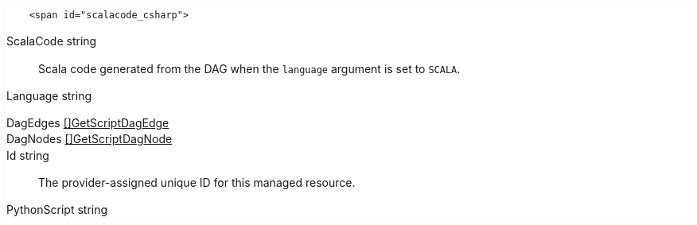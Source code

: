         <span id="scalacode_csharp">
<a data-swiftype-name="resource-property" data-swiftype-type="text" href="#scalacode_csharp" style="color: inherit; text-decoration: inherit;">Scala<wbr>Code</a>
</span>
        <span class="property-indicator"></span>
        <span class="property-type">string</span>
    </dt>
    <dd><p>Scala code generated from the DAG when the <code>language</code> argument is set to <code>SCALA</code>.</p>
</dd><dt class="property-"
            title="">
        <span id="language_csharp">
<a data-swiftype-name="resource-property" data-swiftype-type="text" href="#language_csharp" style="color: inherit; text-decoration: inherit;">Language</a>
</span>
        <span class="property-indicator"></span>
        <span class="property-type">string</span>
    </dt>
    <dd></dd></dl>
</pulumi-choosable>
</div>

<div>
<pulumi-choosable type="language" values="go">
<dl class="resources-properties"><dt class="property-"
            title="">
        <span id="dagedges_go">
<a data-swiftype-name="resource-property" data-swiftype-type="text" href="#dagedges_go" style="color: inherit; text-decoration: inherit;">Dag<wbr>Edges</a>
</span>
        <span class="property-indicator"></span>
        <span class="property-type"><a href="#getscriptdagedge">[]Get<wbr>Script<wbr>Dag<wbr>Edge</a></span>
    </dt>
    <dd></dd><dt class="property-"
            title="">
        <span id="dagnodes_go">
<a data-swiftype-name="resource-property" data-swiftype-type="text" href="#dagnodes_go" style="color: inherit; text-decoration: inherit;">Dag<wbr>Nodes</a>
</span>
        <span class="property-indicator"></span>
        <span class="property-type"><a href="#getscriptdagnode">[]Get<wbr>Script<wbr>Dag<wbr>Node</a></span>
    </dt>
    <dd></dd><dt class="property-"
            title="">
        <span id="id_go">
<a data-swiftype-name="resource-property" data-swiftype-type="text" href="#id_go" style="color: inherit; text-decoration: inherit;">Id</a>
</span>
        <span class="property-indicator"></span>
        <span class="property-type">string</span>
    </dt>
    <dd><p>The provider-assigned unique ID for this managed resource.</p>
</dd><dt class="property-"
            title="">
        <span id="pythonscript_go">
<a data-swiftype-name="resource-property" data-swiftype-type="text" href="#pythonscript_go" style="color: inherit; text-decoration: inherit;">Python<wbr>Script</a>
</span>
        <span class="property-indicator"></span>
        <span class="property-type">string</span>
    </dt>